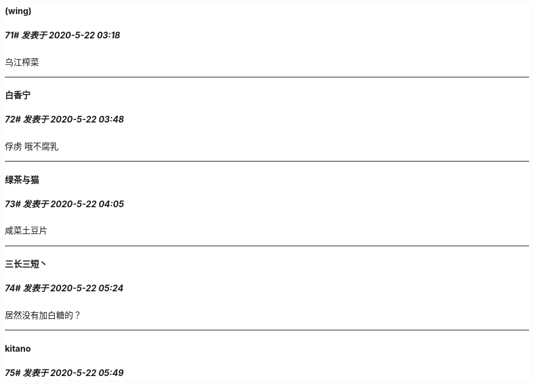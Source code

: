 ####  (wing)  
##### 71#       发表于 2020-5-22 03:18




乌江榨菜







*****

####  白香宁  
##### 72#       发表于 2020-5-22 03:48




俘虏
哦不腐乳







*****

####  绿茶与猫  
##### 73#       发表于 2020-5-22 04:05




咸菜土豆片







*****

####  三长三短丶  
##### 74#       发表于 2020-5-22 05:24




居然没有加白糖的？







*****

####  kitano  
##### 75#       发表于 2020-5-22 05:49

